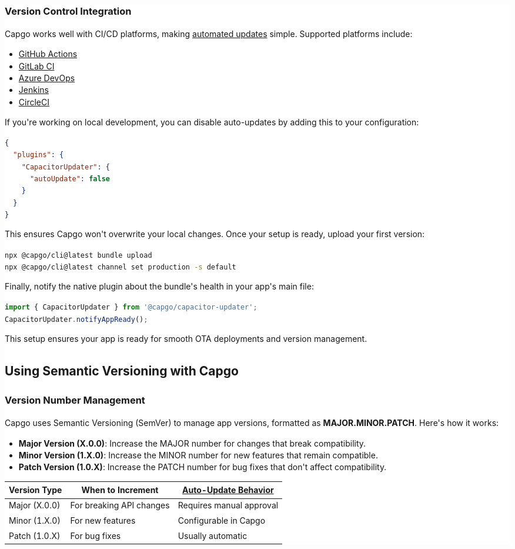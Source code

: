 ### Version Control Integration

Capgo works well with CI/CD platforms, making [automated updates](https://capgo.app/docs/plugin/cloud-mode/hybrid-update/) simple. Supported platforms include:

-   [GitHub Actions](https://docs.github.com/actions)
-   [GitLab CI](https://docs.gitlab.com/ee/ci/)
-   [Azure DevOps](https://azure.microsoft.com/en-us/products/devops)
-   [Jenkins](https://www.jenkins.io/)
-   [CircleCI](https://circleci.com/)

If you're working on local development, you can disable auto-updates by adding this to your configuration:

```json
{ 
  "plugins": { 
    "CapacitorUpdater": { 
      "autoUpdate": false 
    } 
  } 
}
```

This ensures Capgo won't overwrite your local changes. Once your setup is ready, upload your first version:

```bash
npx @capgo/cli@latest bundle upload  
npx @capgo/cli@latest channel set production -s default
```

Finally, notify the native plugin about the bundle's health in your app's main file:

```javascript
import { CapacitorUpdater } from '@capgo/capacitor-updater';  
CapacitorUpdater.notifyAppReady();
```

This setup ensures your app is ready for smooth OTA deployments and version management.

## Using Semantic Versioning with Capgo

### Version Number Management

Capgo uses Semantic Versioning (SemVer) to manage app versions, formatted as **MAJOR.MINOR.PATCH**. Here's how it works:

-   **Major Version (X.0.0)**: Increase the MAJOR number for changes that break compatibility.
-   **Minor Version (1.X.0)**: Increase the MINOR number for new features that remain compatible.
-   **Patch Version (1.0.X)**: Increase the PATCH number for bug fixes that don't affect compatibility.

| Version Type | When to Increment | [Auto-Update Behavior](https://capgo.app/docs/plugin/cloud-mode/auto-update/) |
| --- | --- | --- |
| Major (X.0.0) | For breaking API changes | Requires manual approval |
| Minor (1.X.0) | For new features | Configurable in Capgo |
| Patch (1.0.X) | For bug fixes | Usually automatic |
